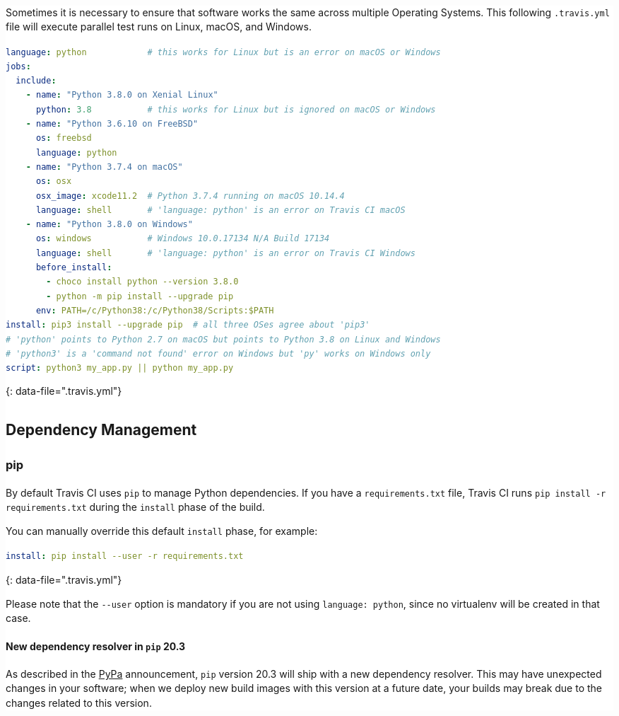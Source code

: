 Sometimes it is necessary to ensure that software works the same across multiple Operating Systems.  This following `.travis.yml` file will execute parallel test runs on Linux, macOS, and Windows.

```yaml
language: python            # this works for Linux but is an error on macOS or Windows
jobs:
  include:
    - name: "Python 3.8.0 on Xenial Linux"
      python: 3.8           # this works for Linux but is ignored on macOS or Windows
    - name: "Python 3.6.10 on FreeBSD"
      os: freebsd
      language: python
    - name: "Python 3.7.4 on macOS"
      os: osx
      osx_image: xcode11.2  # Python 3.7.4 running on macOS 10.14.4
      language: shell       # 'language: python' is an error on Travis CI macOS
    - name: "Python 3.8.0 on Windows"
      os: windows           # Windows 10.0.17134 N/A Build 17134
      language: shell       # 'language: python' is an error on Travis CI Windows
      before_install:
        - choco install python --version 3.8.0
        - python -m pip install --upgrade pip
      env: PATH=/c/Python38:/c/Python38/Scripts:$PATH
install: pip3 install --upgrade pip  # all three OSes agree about 'pip3'
# 'python' points to Python 2.7 on macOS but points to Python 3.8 on Linux and Windows
# 'python3' is a 'command not found' error on Windows but 'py' works on Windows only
script: python3 my_app.py || python my_app.py
```
{: data-file=".travis.yml"}

## Dependency Management

### pip

By default Travis CI uses `pip` to manage Python dependencies. If you have a
`requirements.txt` file, Travis CI runs `pip install -r requirements.txt`
during the `install` phase of the build.

You can manually override this default `install` phase, for example:

```yaml
install: pip install --user -r requirements.txt
```
{: data-file=".travis.yml"}

Please note that the `--user` option is mandatory if you are not using `language: python`, since no virtualenv will be created in that case.

#### New dependency resolver in `pip` 20.3

As described in the [PyPa](https://pip.pypa.io/en/latest/user_guide/#changes-to-the-pip-dependency-resolver-in-20-2-2020) announcement, `pip` version 20.3 will ship with a new dependency resolver.
This may have unexpected changes in your software; when we deploy new build images with this version at a future date, your builds may break due to the changes related to this version.

